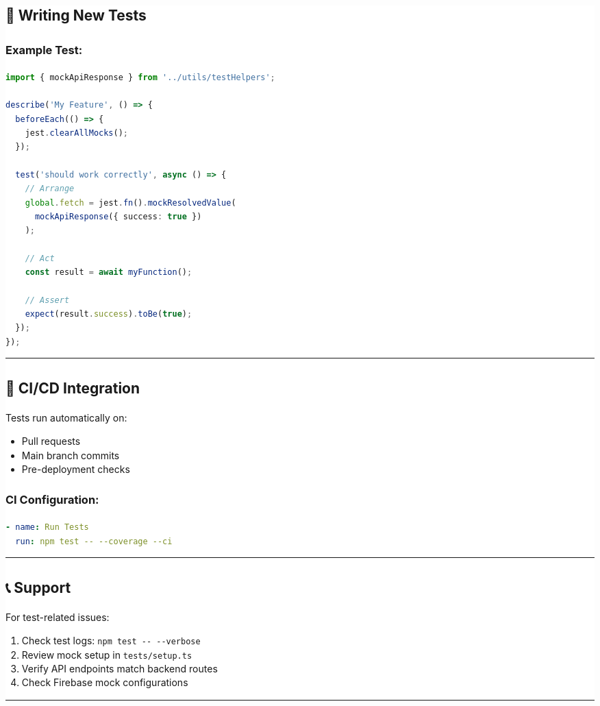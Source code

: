 
## 📝 Writing New Tests

### Example Test:
```typescript
import { mockApiResponse } from '../utils/testHelpers';

describe('My Feature', () => {
  beforeEach(() => {
    jest.clearAllMocks();
  });

  test('should work correctly', async () => {
    // Arrange
    global.fetch = jest.fn().mockResolvedValue(
      mockApiResponse({ success: true })
    );

    // Act
    const result = await myFunction();

    // Assert
    expect(result.success).toBe(true);
  });
});
```

---

## 🔄 CI/CD Integration

Tests run automatically on:
- Pull requests
- Main branch commits
- Pre-deployment checks

### CI Configuration:
```yaml
- name: Run Tests
  run: npm test -- --coverage --ci
```

---

## 📞 Support

For test-related issues:
1. Check test logs: `npm test -- --verbose`
2. Review mock setup in `tests/setup.ts`
3. Verify API endpoints match backend routes
4. Check Firebase mock configurations

---
